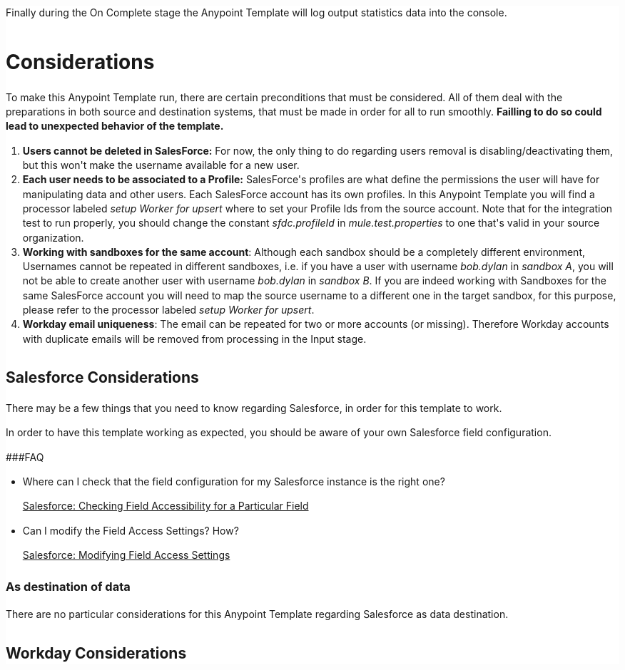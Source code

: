 Finally during the On Complete stage the Anypoint Template will log output statistics data into the console.

# Considerations <a name="considerations"/>

To make this Anypoint Template run, there are certain preconditions that must be considered. All of them deal with the preparations in both source and destination systems, that must be made in order for all to run smoothly. **Failling to do so could lead to unexpected behavior of the template.**

1. **Users cannot be deleted in SalesForce:** For now, the only thing to do regarding users removal is disabling/deactivating them, but this won't make the username available for a new user.
2. **Each user needs to be associated to a Profile:** SalesForce's profiles are what define the permissions the user will have for manipulating data and other users. Each SalesForce account has its own profiles. In this Anypoint Template you will find a processor labeled *setup Worker for upsert* where to set your Profile Ids from the source account. Note that for the integration test to run properly, you should change the constant *sfdc.profileId* in *mule.test.properties* to one that's valid in your source organization.
3. **Working with sandboxes for the same account**: Although each sandbox should be a completely different environment, Usernames cannot be repeated in different sandboxes, i.e. if you have a user with username *bob.dylan* in *sandbox A*, you will not be able to create another user with username *bob.dylan* in *sandbox B*. If you are indeed working with Sandboxes for the same SalesForce account you will need to map the source username to a different one in the target sandbox, for this purpose, please refer to the processor labeled *setup Worker for upsert*.
4. **Workday email uniqueness**: The email can be repeated for two or more accounts (or missing). Therefore Workday accounts with duplicate emails will be removed from processing in the Input stage.



## Salesforce Considerations <a name="salesforceconsiderations"/>

There may be a few things that you need to know regarding Salesforce, in order for this template to work.

In order to have this template working as expected, you should be aware of your own Salesforce field configuration.

###FAQ

 - Where can I check that the field configuration for my Salesforce instance is the right one?

    [Salesforce: Checking Field Accessibility for a Particular Field][1]

- Can I modify the Field Access Settings? How?

    [Salesforce: Modifying Field Access Settings][2]


[1]: https://help.salesforce.com/HTViewHelpDoc?id=checking_field_accessibility_for_a_particular_field.htm&language=en_US
[2]: https://help.salesforce.com/HTViewHelpDoc?id=modifying_field_access_settings.htm&language=en_US


### As destination of data

There are no particular considerations for this Anypoint Template regarding Salesforce as data destination.


## Workday Considerations <a name="workdayconsiderations"/>
